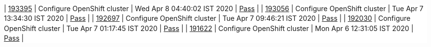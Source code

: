|     <a href="https://gitlab.openebs.ci/openebs/e2e-openshift/-/jobs/193395">193395</a>           |  Configure OpenShift cluster           | Wed Apr  8 04:40:02 IST 2020  | <a href="http://eck.openebs100.io:5603/app/kibana#/discover?_g=(refreshInterval:(pause:!f,value:5000),time:(from:now-7d,to:now))&_a=(columns:!(log),filters:!(('$state':(store:appState),meta:(alias:!n,disabled:!f,index:faa59410-ca5f-11e9-834d-e7e11a373ae5,key:pipeline_id,negate:!f,params:(query:'6104'),type:phrase,value:'6104'),query:(match:(pipeline_id:(query:'6104',type:phrase)))),('$state':(store:appState),meta:(alias:!n,disabled:!f,index:faa59410-ca5f-11e9-834d-e7e11a373ae5,key:commit_id,negate:!f,params:(query:'557dfa90090846e5e9d2590d47c15e4a2b563d0f'),type:phrase,value:'557dfa90090846e5e9d2590d47c15e4a2b563d0f'),query:(match:(commit_id:(query:'557dfa90090846e5e9d2590d47c15e4a2b563d0f',type:phrase))))),index:faa59410-ca5f-11e9-834d-e7e11a373ae5,interval:auto,query:(language:kuery,query:''),sort:!('@timestamp',desc))">Pass</a> |
|     <a href="https://gitlab.openebs.ci/openebs/e2e-openshift/-/jobs/193056">193056</a>           |  Configure OpenShift cluster           | Tue Apr  7 13:34:30 IST 2020  | <a href="http://eck.openebs100.io:5603/app/kibana#/discover?_g=(refreshInterval:(pause:!f,value:5000),time:(from:now-7d,to:now))&_a=(columns:!(log),filters:!(('$state':(store:appState),meta:(alias:!n,disabled:!f,index:faa59410-ca5f-11e9-834d-e7e11a373ae5,key:pipeline_id,negate:!f,params:(query:'6095'),type:phrase,value:'6095'),query:(match:(pipeline_id:(query:'6095',type:phrase)))),('$state':(store:appState),meta:(alias:!n,disabled:!f,index:faa59410-ca5f-11e9-834d-e7e11a373ae5,key:commit_id,negate:!f,params:(query:'53e825bbecc5238c105866138a73b920672c28fe'),type:phrase,value:'53e825bbecc5238c105866138a73b920672c28fe'),query:(match:(commit_id:(query:'53e825bbecc5238c105866138a73b920672c28fe',type:phrase))))),index:faa59410-ca5f-11e9-834d-e7e11a373ae5,interval:auto,query:(language:kuery,query:''),sort:!('@timestamp',desc))">Pass</a> |
|     <a href="https://gitlab.openebs.ci/openebs/e2e-openshift/-/jobs/192697">192697</a>           |  Configure OpenShift cluster           | Tue Apr  7 09:46:21 IST 2020  | <a href="http://eck.openebs100.io:5603/app/kibana#/discover?_g=(refreshInterval:(pause:!f,value:5000),time:(from:now-7d,to:now))&_a=(columns:!(log),filters:!(('$state':(store:appState),meta:(alias:!n,disabled:!f,index:faa59410-ca5f-11e9-834d-e7e11a373ae5,key:pipeline_id,negate:!f,params:(query:'6087'),type:phrase,value:'6087'),query:(match:(pipeline_id:(query:'6087',type:phrase)))),('$state':(store:appState),meta:(alias:!n,disabled:!f,index:faa59410-ca5f-11e9-834d-e7e11a373ae5,key:commit_id,negate:!f,params:(query:'53e825bbecc5238c105866138a73b920672c28fe'),type:phrase,value:'53e825bbecc5238c105866138a73b920672c28fe'),query:(match:(commit_id:(query:'53e825bbecc5238c105866138a73b920672c28fe',type:phrase))))),index:faa59410-ca5f-11e9-834d-e7e11a373ae5,interval:auto,query:(language:kuery,query:''),sort:!('@timestamp',desc))">Pass</a> |
|     <a href="https://gitlab.openebs.ci/openebs/e2e-openshift/-/jobs/192030">192030</a>           |  Configure OpenShift cluster           | Tue Apr  7 01:17:45 IST 2020  | <a href="http://eck.openebs100.io:5603/app/kibana#/discover?_g=(refreshInterval:(pause:!f,value:5000),time:(from:now-7d,to:now))&_a=(columns:!(log),filters:!(('$state':(store:appState),meta:(alias:!n,disabled:!f,index:faa59410-ca5f-11e9-834d-e7e11a373ae5,key:pipeline_id,negate:!f,params:(query:'6075'),type:phrase,value:'6075'),query:(match:(pipeline_id:(query:'6075',type:phrase)))),('$state':(store:appState),meta:(alias:!n,disabled:!f,index:faa59410-ca5f-11e9-834d-e7e11a373ae5,key:commit_id,negate:!f,params:(query:'53e825bbecc5238c105866138a73b920672c28fe'),type:phrase,value:'53e825bbecc5238c105866138a73b920672c28fe'),query:(match:(commit_id:(query:'53e825bbecc5238c105866138a73b920672c28fe',type:phrase))))),index:faa59410-ca5f-11e9-834d-e7e11a373ae5,interval:auto,query:(language:kuery,query:''),sort:!('@timestamp',desc))">Pass</a> |
|     <a href="https://gitlab.openebs.ci/openebs/e2e-openshift/-/jobs/191622">191622</a>           |  Configure OpenShift cluster           | Mon Apr  6 12:31:05 IST 2020  | <a href="http://eck.openebs100.io:5603/app/kibana#/discover?_g=(refreshInterval:(pause:!f,value:5000),time:(from:now-7d,to:now))&_a=(columns:!(log),filters:!(('$state':(store:appState),meta:(alias:!n,disabled:!f,index:faa59410-ca5f-11e9-834d-e7e11a373ae5,key:pipeline_id,negate:!f,params:(query:'6064'),type:phrase,value:'6064'),query:(match:(pipeline_id:(query:'6064',type:phrase)))),('$state':(store:appState),meta:(alias:!n,disabled:!f,index:faa59410-ca5f-11e9-834d-e7e11a373ae5,key:commit_id,negate:!f,params:(query:'53e825bbecc5238c105866138a73b920672c28fe'),type:phrase,value:'53e825bbecc5238c105866138a73b920672c28fe'),query:(match:(commit_id:(query:'53e825bbecc5238c105866138a73b920672c28fe',type:phrase))))),index:faa59410-ca5f-11e9-834d-e7e11a373ae5,interval:auto,query:(language:kuery,query:''),sort:!('@timestamp',desc))">Pass</a> |